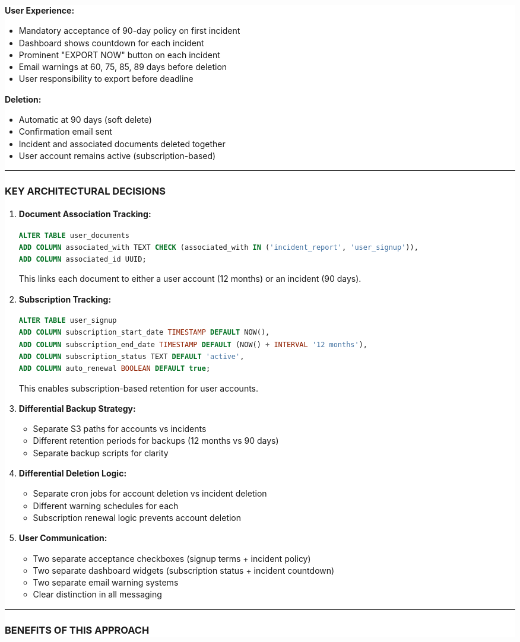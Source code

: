 **User Experience:**
- Mandatory acceptance of 90-day policy on first incident
- Dashboard shows countdown for each incident
- Prominent "EXPORT NOW" button on each incident
- Email warnings at 60, 75, 85, 89 days before deletion
- User responsibility to export before deadline

**Deletion:**
- Automatic at 90 days (soft delete)
- Confirmation email sent
- Incident and associated documents deleted together
- User account remains active (subscription-based)

---

### KEY ARCHITECTURAL DECISIONS

1. **Document Association Tracking:**
   ```sql
   ALTER TABLE user_documents
   ADD COLUMN associated_with TEXT CHECK (associated_with IN ('incident_report', 'user_signup')),
   ADD COLUMN associated_id UUID;
   ```
   This links each document to either a user account (12 months) or an incident (90 days).

2. **Subscription Tracking:**
   ```sql
   ALTER TABLE user_signup
   ADD COLUMN subscription_start_date TIMESTAMP DEFAULT NOW(),
   ADD COLUMN subscription_end_date TIMESTAMP DEFAULT (NOW() + INTERVAL '12 months'),
   ADD COLUMN subscription_status TEXT DEFAULT 'active',
   ADD COLUMN auto_renewal BOOLEAN DEFAULT true;
   ```
   This enables subscription-based retention for user accounts.

3. **Differential Backup Strategy:**
   - Separate S3 paths for accounts vs incidents
   - Different retention periods for backups (12 months vs 90 days)
   - Separate backup scripts for clarity

4. **Differential Deletion Logic:**
   - Separate cron jobs for account deletion vs incident deletion
   - Different warning schedules for each
   - Subscription renewal logic prevents account deletion

5. **User Communication:**
   - Two separate acceptance checkboxes (signup terms + incident policy)
   - Two separate dashboard widgets (subscription status + incident countdown)
   - Two separate email warning systems
   - Clear distinction in all messaging

---

### BENEFITS OF THIS APPROACH
